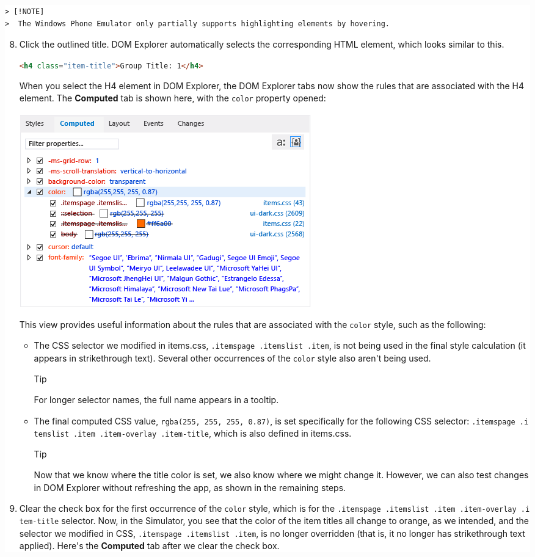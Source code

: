     > [!NOTE]
    >  The Windows Phone Emulator only partially supports highlighting elements by hovering.  
  
8.  Click the outlined title. DOM Explorer automatically selects the corresponding HTML element, which looks similar to this.  
  
    ```html  
    <h4 class="item-title">Group Title: 1</h4>  
    ```  
  
     When you select the H4 element in DOM Explorer, the DOM Explorer tabs now show the rules that are associated with the H4 element. The **Computed** tab is shown here, with the `color` property opened:  
  
     ![Trace Styles tab in DOM Explorer](../debugger/media/js-css-styles.png "JS_CSS_Styles")  
  
     This view provides useful information about the rules that are associated with the `color` style, such as the following:  
  
    -   The CSS selector we modified in items.css, `.itemspage .itemslist .item`, is not being used in the final style calculation (it appears in strikethrough text). Several other occurrences of the `color` style also aren't being used.  
  
        > [!TIP]
        >  For longer selector names, the full name appears in a tooltip.  
  
    -   The final computed CSS value, `rgba(255, 255, 255, 0.87)`, is set specifically for the following CSS selector: `.itemspage .itemslist .item .item-overlay .item-title`, which is also defined in items.css.  
  
        > [!TIP]
        >  Now that we know where the title color is set, we also know where we might change it. However, we can also test changes in DOM Explorer without refreshing the app, as shown in the remaining steps.  
  
9. Clear the check box for the first occurrence of the `color` style, which is for the `.itemspage .itemslist .item .item-overlay .item-title` selector. Now, in the Simulator, you see that the color of the item titles all change to orange, as we intended, and the selector we modified in CSS, `.itemspage .itemslist .item`, is no longer overridden (that is, it no longer has strikethrough text applied). Here's the **Computed** tab after we clear the check box.  
  